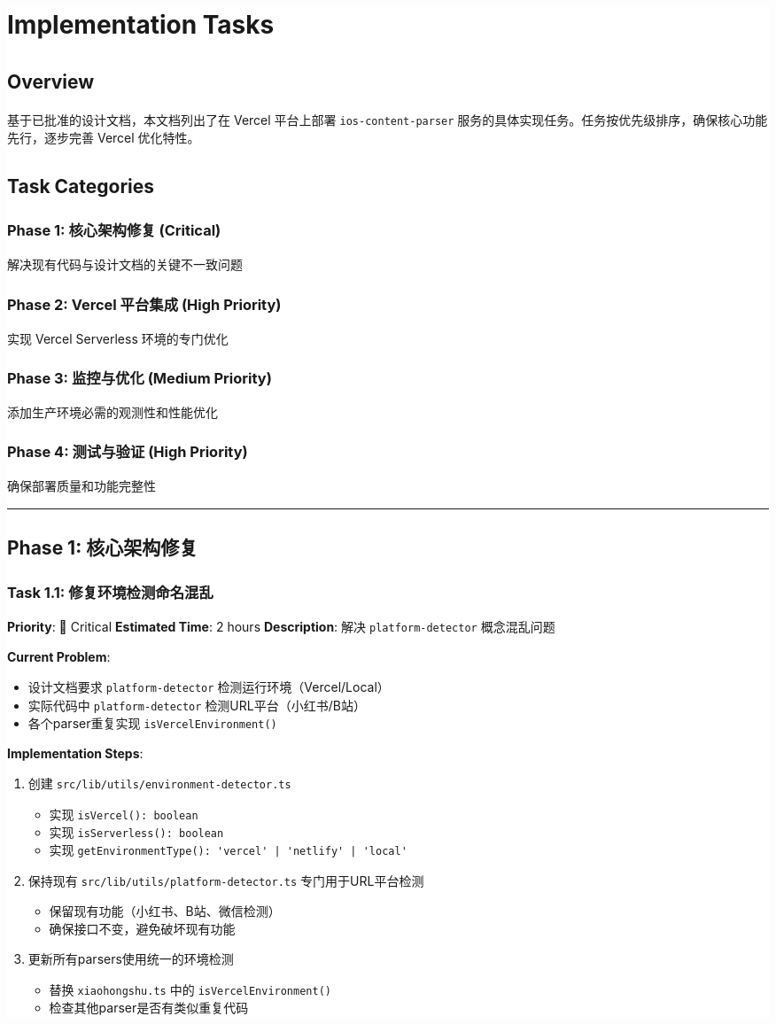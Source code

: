 # Implementation Tasks

## Overview

基于已批准的设计文档，本文档列出了在 Vercel 平台上部署 `ios-content-parser` 服务的具体实现任务。任务按优先级排序，确保核心功能先行，逐步完善 Vercel 优化特性。

## Task Categories

### Phase 1: 核心架构修复 (Critical)

解决现有代码与设计文档的关键不一致问题

### Phase 2: Vercel 平台集成 (High Priority)

实现 Vercel Serverless 环境的专门优化

### Phase 3: 监控与优化 (Medium Priority)

添加生产环境必需的观测性和性能优化

### Phase 4: 测试与验证 (High Priority)

确保部署质量和功能完整性

---

## Phase 1: 核心架构修复

### Task 1.1: 修复环境检测命名混乱

**Priority**: 🔴 Critical
**Estimated Time**: 2 hours
**Description**: 解决 `platform-detector` 概念混乱问题

**Current Problem**:

- 设计文档要求 `platform-detector` 检测运行环境（Vercel/Local）
- 实际代码中 `platform-detector` 检测URL平台（小红书/B站）
- 各个parser重复实现 `isVercelEnvironment()`

**Implementation Steps**:

1. 创建 `src/lib/utils/environment-detector.ts`
   - 实现 `isVercel(): boolean`
   - 实现 `isServerless(): boolean`
   - 实现 `getEnvironmentType(): 'vercel' | 'netlify' | 'local'`

2. 保持现有 `src/lib/utils/platform-detector.ts` 专门用于URL平台检测
   - 保留现有功能（小红书、B站、微信检测）
   - 确保接口不变，避免破坏现有功能

3. 更新所有parsers使用统一的环境检测
   - 替换 `xiaohongshu.ts` 中的 `isVercelEnvironment()`
   - 检查其他parser是否有类似重复代码
